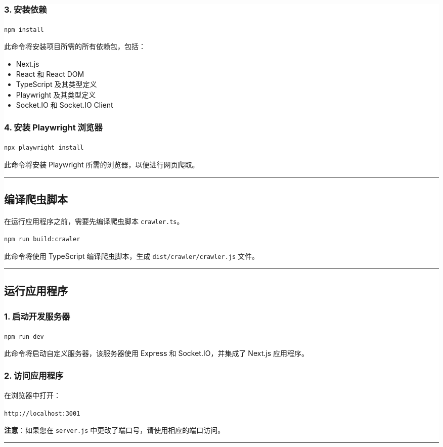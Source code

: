 ### 3. 安装依赖

```bash
npm install
```

此命令将安装项目所需的所有依赖包，包括：

- Next.js
- React 和 React DOM
- TypeScript 及其类型定义
- Playwright 及其类型定义
- Socket.IO 和 Socket.IO Client

### 4. 安装 Playwright 浏览器

```bash
npx playwright install
```

此命令将安装 Playwright 所需的浏览器，以便进行网页爬取。

---

## 编译爬虫脚本

在运行应用程序之前，需要先编译爬虫脚本 `crawler.ts`。

```bash
npm run build:crawler
```

此命令将使用 TypeScript 编译爬虫脚本，生成 `dist/crawler/crawler.js` 文件。

---

## 运行应用程序

### 1. 启动开发服务器

```bash
npm run dev
```

此命令将启动自定义服务器，该服务器使用 Express 和 Socket.IO，并集成了 Next.js 应用程序。

### 2. 访问应用程序

在浏览器中打开：

```
http://localhost:3001
```

**注意**：如果您在 `server.js` 中更改了端口号，请使用相应的端口访问。

---
